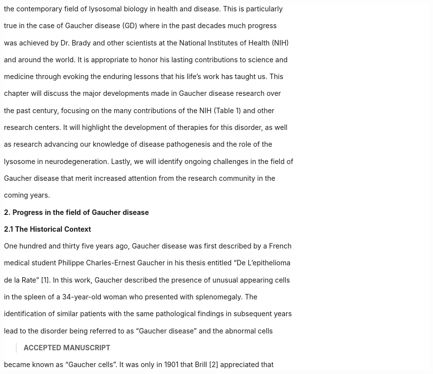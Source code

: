 the contemporary field of lysosomal biology in health and disease. This
is particularly

true in the case of Gaucher disease (GD) where in the past decades much
progress

was achieved by Dr. Brady and other scientists at the National
Institutes of Health (NIH)

and around the world. It is appropriate to honor his lasting
contributions to science and

medicine through evoking the enduring lessons that his life’s work has
taught us. This

chapter will discuss the major developments made in Gaucher disease
research over

the past century, focusing on the many contributions of the NIH
(Table 1) and other

research centers. It will highlight the development of therapies for
this disorder, as well

as research advancing our knowledge of disease pathogenesis and the role
of the

lysosome in neurodegeneration. Lastly, we will identify ongoing
challenges in the field of

Gaucher disease that merit increased attention from the research
community in the

coming years.

**2.** **Progress** **in** **the** **field** **of** **Gaucher**
**disease**

**2.1** **The** **Historical** **Context**

One hundred and thirty five years ago, Gaucher disease was first
described by a French

medical student Philippe Charles-Ernest Gaucher in his thesis entitled
“De L’epithelioma

de la Rate” \[1\]. In this work, Gaucher described the presence of
unusual appearing cells

in the spleen of a 34-year-old woman who presented with splenomegaly.
The

identification of similar patients with the same pathological findings
in subsequent years

lead to the disorder being referred to as “Gaucher disease” and the
abnormal cells

> **ACCEPTED** **MANUSCRIPT**

became known as “Gaucher cells”. It was only in 1901 that Brill \[2\]
appreciated that
